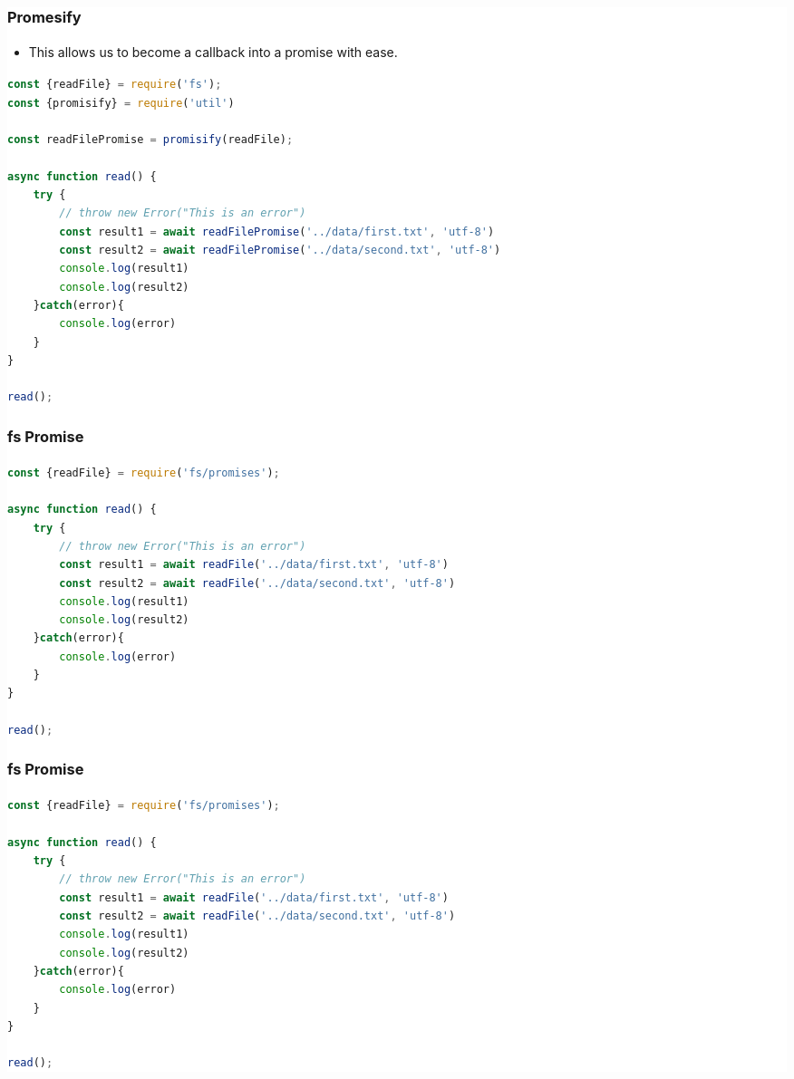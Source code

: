 ```javascript
```

### **Promesify**

* This allows us to become a callback into a promise with ease.

```javascript
const {readFile} = require('fs');
const {promisify} = require('util')

const readFilePromise = promisify(readFile);

async function read() {
    try {
        // throw new Error("This is an error")
        const result1 = await readFilePromise('../data/first.txt', 'utf-8')
        const result2 = await readFilePromise('../data/second.txt', 'utf-8')
        console.log(result1)
        console.log(result2)
    }catch(error){
        console.log(error)
    }
}

read();
```

### **fs Promise**

```javascript
const {readFile} = require('fs/promises');

async function read() {
    try {
        // throw new Error("This is an error")
        const result1 = await readFile('../data/first.txt', 'utf-8')
        const result2 = await readFile('../data/second.txt', 'utf-8')
        console.log(result1)
        console.log(result2)
    }catch(error){
        console.log(error)
    }
}

read();
```

### **fs Promise**

```javascript
const {readFile} = require('fs/promises');

async function read() {
    try {
        // throw new Error("This is an error")
        const result1 = await readFile('../data/first.txt', 'utf-8')
        const result2 = await readFile('../data/second.txt', 'utf-8')
        console.log(result1)
        console.log(result2)
    }catch(error){
        console.log(error)
    }
}

read();
```